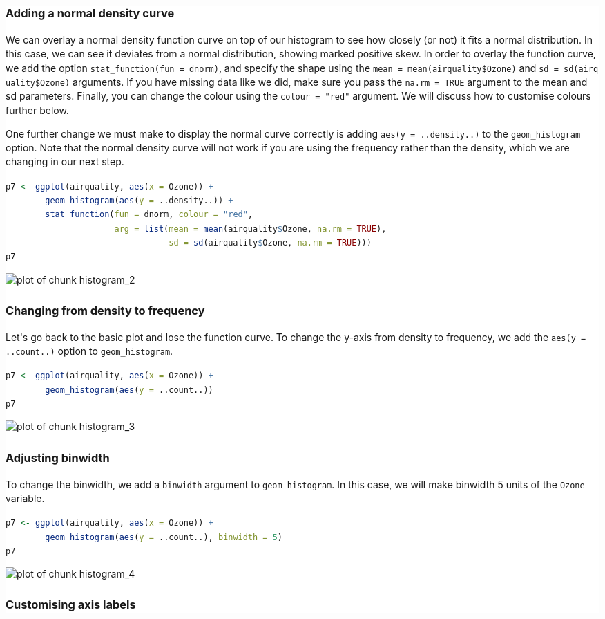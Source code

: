 ### Adding a normal density curve

We can overlay a normal density function curve on top of our histogram to see how closely (or not) it fits a normal distribution. In this case, we can see it deviates from a normal distribution, showing marked positive skew. In order to overlay the function curve, we add the option `stat_function(fun = dnorm)`, and specify the shape using the `mean = mean(airquality$Ozone)` and `sd = sd(airquality$Ozone)` arguments. If you have missing data like we did, make sure you pass the `na.rm = TRUE` argument to the mean and sd parameters. Finally, you can change the colour using the `colour = "red"` argument. We will discuss how to customise colours further below.

One further change we must make to display the normal curve correctly is adding `aes(y = ..density..)` to the `geom_histogram` option. Note that the normal density curve will not work if you are using the frequency rather than the density, which we are changing in our next step.  


```r
p7 <- ggplot(airquality, aes(x = Ozone)) +
        geom_histogram(aes(y = ..density..)) +
        stat_function(fun = dnorm, colour = "red",
                      arg = list(mean = mean(airquality$Ozone, na.rm = TRUE),
                                 sd = sd(airquality$Ozone, na.rm = TRUE)))
p7
```

<img src="/figure/histogram_2-1.png" title="plot of chunk histogram_2" alt="plot of chunk histogram_2" style="display: block; margin: auto;" />

### Changing from density to frequency

Let's go back to the basic plot and lose the function curve. To change the y-axis from density to frequency, we add the `aes(y = ..count..)` option to `geom_histogram`.


```r
p7 <- ggplot(airquality, aes(x = Ozone)) +
        geom_histogram(aes(y = ..count..))
p7
```

<img src="/figure/histogram_3-1.png" title="plot of chunk histogram_3" alt="plot of chunk histogram_3" style="display: block; margin: auto;" />

### Adjusting binwidth

To change the binwidth, we add a `binwidth` argument to `geom_histogram`. In this case, we will make binwidth 5 units of the `Ozone` variable.


```r
p7 <- ggplot(airquality, aes(x = Ozone)) +
        geom_histogram(aes(y = ..count..), binwidth = 5)
p7
```

<img src="/figure/histogram_4-1.png" title="plot of chunk histogram_4" alt="plot of chunk histogram_4" style="display: block; margin: auto;" />

### Customising axis labels
